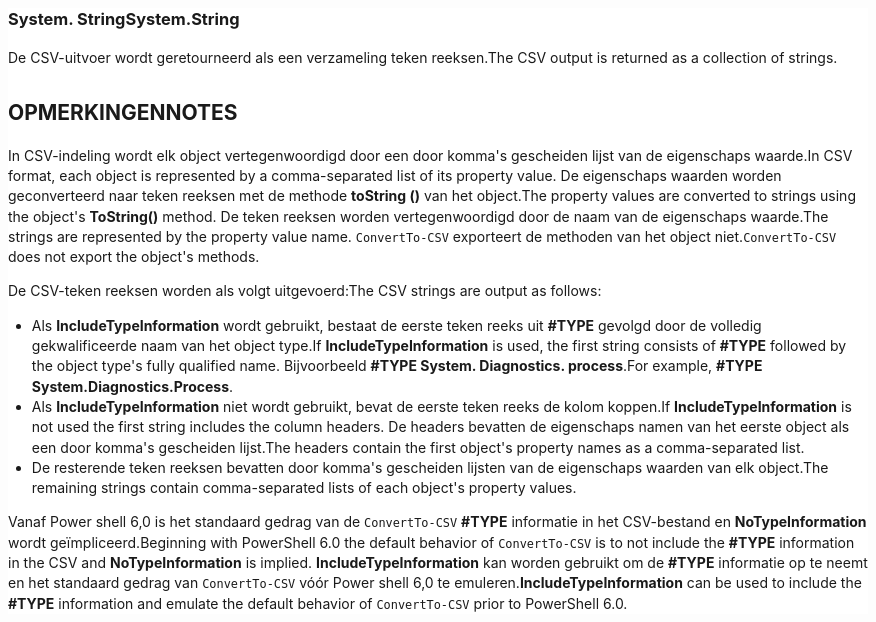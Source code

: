 ### <span data-ttu-id="9f59b-179">System. String</span><span class="sxs-lookup"><span data-stu-id="9f59b-179">System.String</span></span>

<span data-ttu-id="9f59b-180">De CSV-uitvoer wordt geretourneerd als een verzameling teken reeksen.</span><span class="sxs-lookup"><span data-stu-id="9f59b-180">The CSV output is returned as a collection of strings.</span></span>

## <span data-ttu-id="9f59b-181">OPMERKINGEN</span><span class="sxs-lookup"><span data-stu-id="9f59b-181">NOTES</span></span>

<span data-ttu-id="9f59b-182">In CSV-indeling wordt elk object vertegenwoordigd door een door komma's gescheiden lijst van de eigenschaps waarde.</span><span class="sxs-lookup"><span data-stu-id="9f59b-182">In CSV format, each object is represented by a comma-separated list of its property value.</span></span> <span data-ttu-id="9f59b-183">De eigenschaps waarden worden geconverteerd naar teken reeksen met de methode **toString ()** van het object.</span><span class="sxs-lookup"><span data-stu-id="9f59b-183">The property values are converted to strings using the object's **ToString()** method.</span></span> <span data-ttu-id="9f59b-184">De teken reeksen worden vertegenwoordigd door de naam van de eigenschaps waarde.</span><span class="sxs-lookup"><span data-stu-id="9f59b-184">The strings are represented by the property value name.</span></span> <span data-ttu-id="9f59b-185">`ConvertTo-CSV` exporteert de methoden van het object niet.</span><span class="sxs-lookup"><span data-stu-id="9f59b-185">`ConvertTo-CSV` does not export the object's methods.</span></span>

<span data-ttu-id="9f59b-186">De CSV-teken reeksen worden als volgt uitgevoerd:</span><span class="sxs-lookup"><span data-stu-id="9f59b-186">The CSV strings are output as follows:</span></span>

- <span data-ttu-id="9f59b-187">Als **IncludeTypeInformation** wordt gebruikt, bestaat de eerste teken reeks uit **#TYPE** gevolgd door de volledig gekwalificeerde naam van het object type.</span><span class="sxs-lookup"><span data-stu-id="9f59b-187">If **IncludeTypeInformation** is used, the first string consists of **#TYPE** followed by the object type's fully qualified name.</span></span> <span data-ttu-id="9f59b-188">Bijvoorbeeld **#TYPE System. Diagnostics. process**.</span><span class="sxs-lookup"><span data-stu-id="9f59b-188">For example, **#TYPE System.Diagnostics.Process**.</span></span>
- <span data-ttu-id="9f59b-189">Als **IncludeTypeInformation** niet wordt gebruikt, bevat de eerste teken reeks de kolom koppen.</span><span class="sxs-lookup"><span data-stu-id="9f59b-189">If **IncludeTypeInformation** is not used the first string includes the column headers.</span></span> <span data-ttu-id="9f59b-190">De headers bevatten de eigenschaps namen van het eerste object als een door komma's gescheiden lijst.</span><span class="sxs-lookup"><span data-stu-id="9f59b-190">The headers contain the first object's property names as a comma-separated list.</span></span>
- <span data-ttu-id="9f59b-191">De resterende teken reeksen bevatten door komma's gescheiden lijsten van de eigenschaps waarden van elk object.</span><span class="sxs-lookup"><span data-stu-id="9f59b-191">The remaining strings contain comma-separated lists of each object's property values.</span></span>

<span data-ttu-id="9f59b-192">Vanaf Power shell 6,0 is het standaard gedrag van de `ConvertTo-CSV` **#TYPE** informatie in het CSV-bestand en **NoTypeInformation** wordt geïmpliceerd.</span><span class="sxs-lookup"><span data-stu-id="9f59b-192">Beginning with PowerShell 6.0 the default behavior of `ConvertTo-CSV` is to not include the **#TYPE** information in the CSV and **NoTypeInformation** is implied.</span></span> <span data-ttu-id="9f59b-193">**IncludeTypeInformation** kan worden gebruikt om de **#TYPE** informatie op te neemt en het standaard gedrag van `ConvertTo-CSV` vóór Power shell 6,0 te emuleren.</span><span class="sxs-lookup"><span data-stu-id="9f59b-193">**IncludeTypeInformation** can be used to include the **#TYPE** information and emulate the default behavior of `ConvertTo-CSV` prior to PowerShell 6.0.</span></span>
